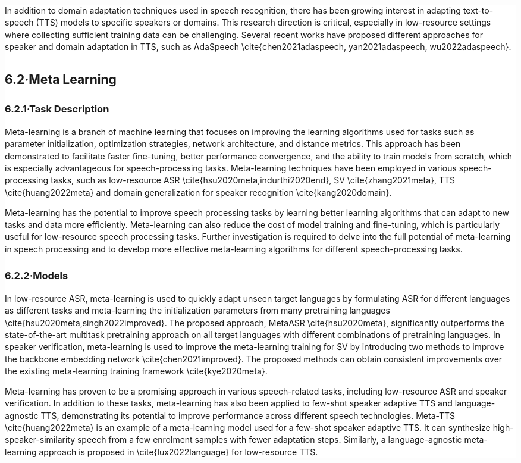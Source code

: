In addition to domain adaptation techniques used in speech recognition, there has been growing interest in adapting text-to-speech (TTS) models to specific speakers or domains.
This research direction is critical, especially in low-resource settings where collecting sufficient training data can be challenging.
Several recent works have proposed different approaches for speaker and domain adaptation in TTS, such as AdaSpeech \cite{chen2021adaspeech, yan2021adaspeech, wu2022adaspeech}.

## 6.2·Meta Learning

### 6.2.1·Task Description

Meta-learning is a branch of machine learning that focuses on improving the learning algorithms used for tasks such as parameter initialization, optimization strategies, network architecture, and distance metrics.
This approach has been demonstrated to facilitate faster fine-tuning, better performance convergence, and the ability to train models from scratch, which is especially advantageous for speech-processing tasks.
Meta-learning techniques have been employed in various speech-processing tasks, such as low-resource ASR \cite{hsu2020meta,indurthi2020end}, SV \cite{zhang2021meta}, TTS \cite{huang2022meta} and domain generalization for speaker recognition \cite{kang2020domain}.

Meta-learning has the potential to improve speech processing tasks by learning better learning algorithms that can adapt to new tasks and data more efficiently.
Meta-learning can also reduce the cost of model training and fine-tuning, which is particularly useful for low-resource speech processing tasks.
Further investigation is required to delve into the full potential of meta-learning in speech processing and to develop more effective meta-learning algorithms for different speech-processing tasks.

### 6.2.2·Models

In low-resource ASR, meta-learning is used to quickly adapt unseen target languages by formulating ASR for different languages as different tasks and meta-learning the initialization parameters from many pretraining languages \cite{hsu2020meta,singh2022improved}.
The proposed approach, MetaASR \cite{hsu2020meta}, significantly outperforms the state-of-the-art multitask pretraining approach on all target languages with different combinations of pretraining languages.
In speaker verification, meta-learning is used to improve the meta-learning training for SV by introducing two methods to improve the backbone embedding network \cite{chen2021improved}.
The proposed methods can obtain consistent improvements over the existing meta-learning training framework \cite{kye2020meta}.

Meta-learning has proven to be a promising approach in various speech-related tasks, including low-resource ASR and speaker verification.
In addition to these tasks, meta-learning has also been applied to few-shot speaker adaptive TTS and language-agnostic TTS, demonstrating its potential to improve performance across different speech technologies.
Meta-TTS \cite{huang2022meta} is an example of a meta-learning model used for a few-shot speaker adaptive TTS.
It can synthesize high-speaker-similarity speech from a few enrolment samples with fewer adaptation steps.
Similarly, a language-agnostic meta-learning approach is proposed in \cite{lux2022language} for low-resource TTS.
